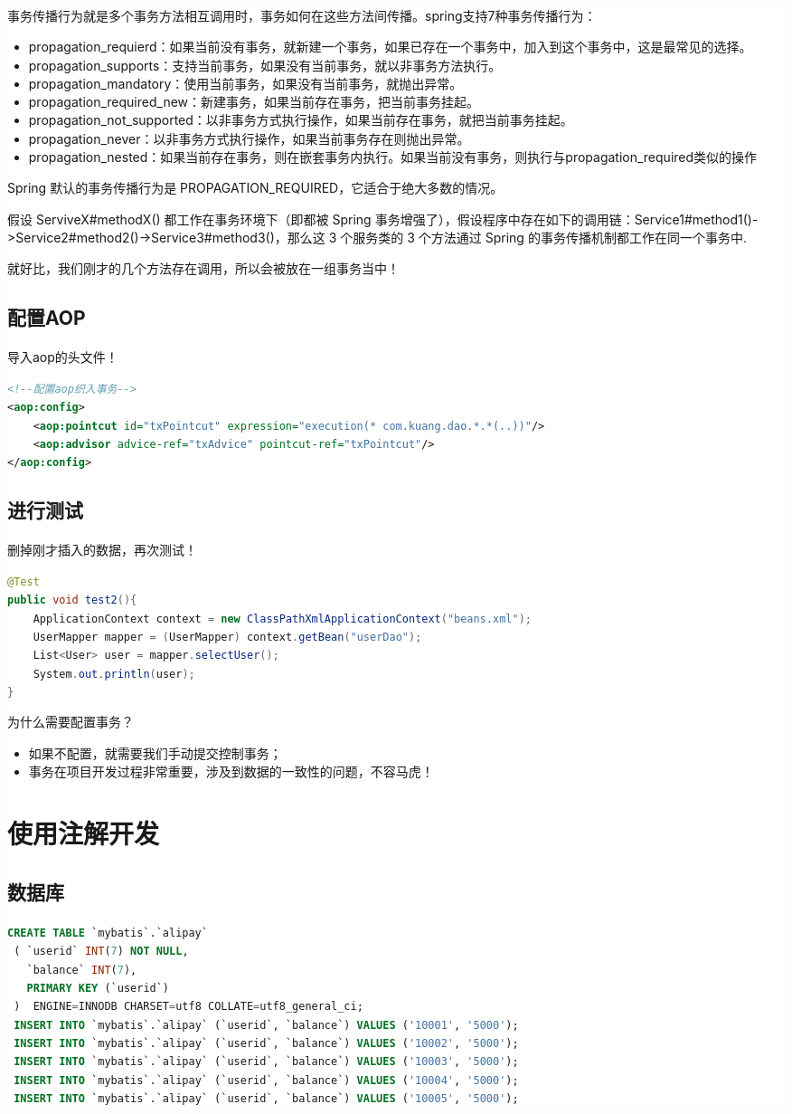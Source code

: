 事务传播行为就是多个事务方法相互调用时，事务如何在这些方法间传播。spring支持7种事务传播行为：

- propagation_requierd：如果当前没有事务，就新建一个事务，如果已存在一个事务中，加入到这个事务中，这是最常见的选择。
- propagation_supports：支持当前事务，如果没有当前事务，就以非事务方法执行。
- propagation_mandatory：使用当前事务，如果没有当前事务，就抛出异常。
- propagation_required_new：新建事务，如果当前存在事务，把当前事务挂起。
- propagation_not_supported：以非事务方式执行操作，如果当前存在事务，就把当前事务挂起。
- propagation_never：以非事务方式执行操作，如果当前事务存在则抛出异常。
- propagation_nested：如果当前存在事务，则在嵌套事务内执行。如果当前没有事务，则执行与propagation_required类似的操作

Spring 默认的事务传播行为是 PROPAGATION_REQUIRED，它适合于绝大多数的情况。

假设 ServiveX#methodX() 都工作在事务环境下（即都被 Spring 事务增强了），假设程序中存在如下的调用链：Service1#method1()->Service2#method2()->Service3#method3()，那么这 3 个服务类的 3 个方法通过 Spring 的事务传播机制都工作在同一个事务中.

就好比，我们刚才的几个方法存在调用，所以会被放在一组事务当中！

## **配置AOP**

导入aop的头文件！

```xml
<!--配置aop织入事务-->
<aop:config>
    <aop:pointcut id="txPointcut" expression="execution(* com.kuang.dao.*.*(..))"/>
    <aop:advisor advice-ref="txAdvice" pointcut-ref="txPointcut"/>
</aop:config>
```

## **进行测试**

删掉刚才插入的数据，再次测试！

```java
@Test
public void test2(){
    ApplicationContext context = new ClassPathXmlApplicationContext("beans.xml");
    UserMapper mapper = (UserMapper) context.getBean("userDao");
    List<User> user = mapper.selectUser();
    System.out.println(user);
}
```

为什么需要配置事务？

- 如果不配置，就需要我们手动提交控制事务；
- 事务在项目开发过程非常重要，涉及到数据的一致性的问题，不容马虎！

# 使用注解开发

## 数据库

```sql
CREATE TABLE `mybatis`.`alipay`
 ( `userid` INT(7) NOT NULL,
   `balance` INT(7),
   PRIMARY KEY (`userid`)
 )  ENGINE=INNODB CHARSET=utf8 COLLATE=utf8_general_ci;
 INSERT INTO `mybatis`.`alipay` (`userid`, `balance`) VALUES ('10001', '5000');
 INSERT INTO `mybatis`.`alipay` (`userid`, `balance`) VALUES ('10002', '5000');
 INSERT INTO `mybatis`.`alipay` (`userid`, `balance`) VALUES ('10003', '5000');
 INSERT INTO `mybatis`.`alipay` (`userid`, `balance`) VALUES ('10004', '5000');
 INSERT INTO `mybatis`.`alipay` (`userid`, `balance`) VALUES ('10005', '5000');
```
